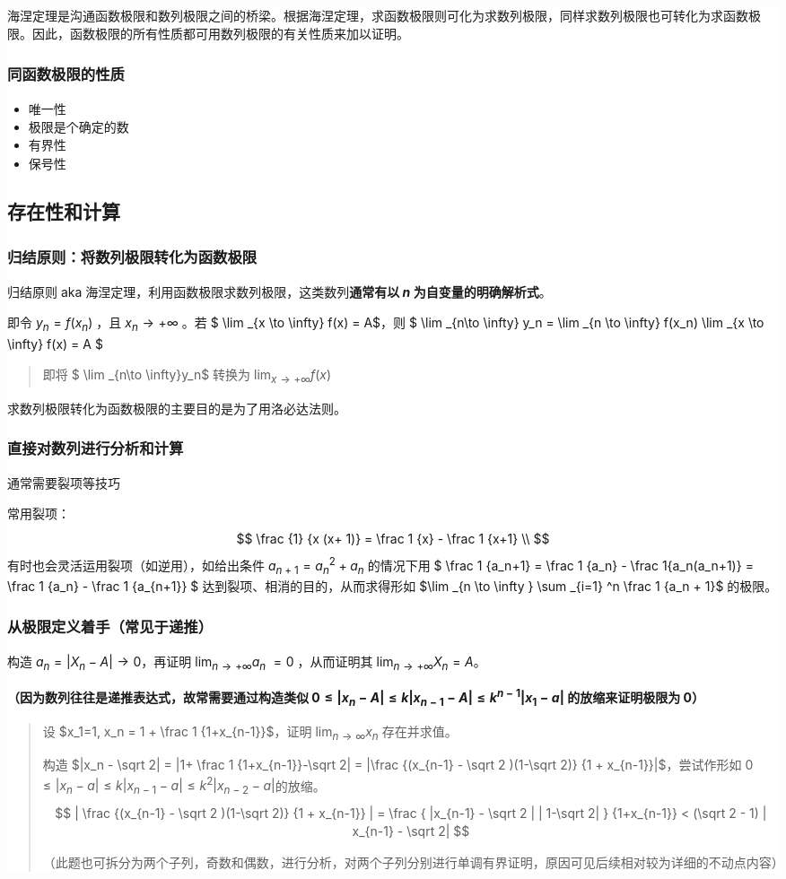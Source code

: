 海涅定理是沟通函数极限和数列极限之间的桥梁。根据海涅定理，求函数极限则可化为求数列极限，同样求数列极限也可转化为求函数极限。因此，函数极限的所有性质都可用数列极限的有关性质来加以证明。



### 同函数极限的性质

* 唯一性
* 极限是个确定的数
* 有界性
* 保号性

## 存在性和计算

### 归结原则：将数列极限转化为函数极限

归结原则 aka 海涅定理，利用函数极限求数列极限，这类数列**通常有以 $n$ 为自变量的明确解析式**。

即令 $y_n = f(x_n)$ ，且 $x_n \to +\infty$ 。若 $ \lim _{x \to \infty} f(x) = A$，则 $ \lim _{n\to \infty} y_n = \lim _{n \to \infty} f(x_n) \lim _{x \to \infty} f(x) = A $

> 即将 $ \lim _{n\to \infty}y_n$ 转换为 $\lim_{x\to +\infty} f(x)$

求数列极限转化为函数极限的主要目的是为了用洛必达法则。

### 直接对数列进行分析和计算

通常需要裂项等技巧

常用裂项：
$$
\frac {1} {x (x+ 1)} = \frac 1 {x} - \frac 1 {x+1} \\
$$
有时也会灵活运用裂项（如逆用），如给出条件 $a_{n+1} = a_n^2 + a_n$ 的情况下用 $ \frac 1 {a_n+1} = \frac 1 {a_n}  - \frac 1{a_n(a_n+1)} = \frac  1 {a_n} - \frac 1 {a_{n+1}} $ 达到裂项、相消的目的，从而求得形如 $\lim _{n \to \infty } \sum _{i=1} ^n \frac 1 {a_n + 1}$ 的极限。 



### 从极限定义着手（常见于递推）

构造 $a_n = |X_n - A|\rightarrow 0$​ ，再证明 $\lim_{n \to +\infty } a_n \ = 0$ ，从而证明其 $\lim_{n\to +\infty} X_n  =A$。

**（因为数列往往是递推表达式，故常需要通过构造类似 $0\le |x_n - A | \le k|x_{n-1}- A| \le k^{n-1}|x_1- a|$ 的放缩来证明极限为 0）**

> 设 $x_1=1, x_n = 1 + \frac 1 {1+x_{n-1}}$，证明 $\lim_{n\rightarrow \infty} x_n$ 存在并求值。
>
> 构造 $|x_n - \sqrt 2| = |1+ \frac 1 {1+x_{n-1}}-\sqrt 2| = |\frac {(x_{n-1} - \sqrt 2 )(1-\sqrt 2)} {1 + x_{n-1}}|$​，尝试作形如 $0\le |x_n -a | \le k|x_{n-1}-a| \le k^2|x_{n-2}-a|$​ 的放缩。
> $$
> | \frac {(x_{n-1} - \sqrt 2 )(1-\sqrt 2)} {1 + x_{n-1}} | =  \frac { |x_{n-1} - \sqrt 2 | | 1-\sqrt 2| } {1+x_{n-1}} < (\sqrt 2 - 1)  | x_{n-1} - \sqrt 2|
> $$
> 
> （此题也可拆分为两个子列，奇数和偶数，进行分析，对两个子列分别进行单调有界证明，原因可见后续相对较为详细的不动点内容）
